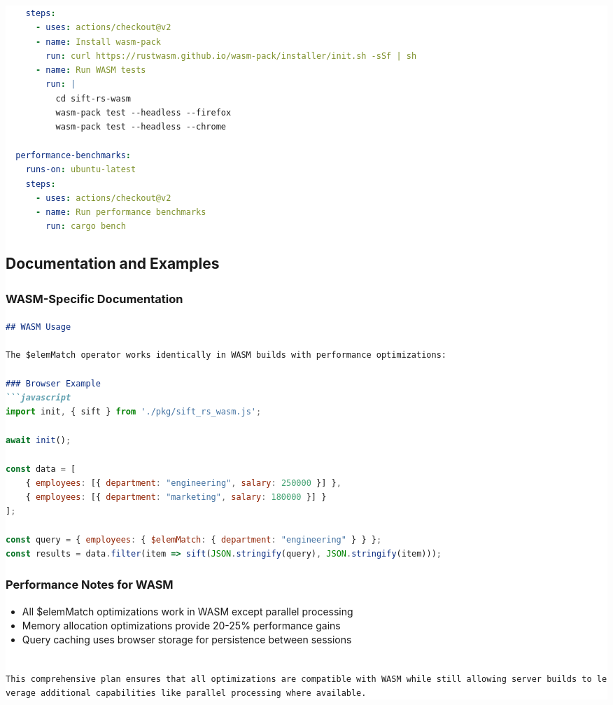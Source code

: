 ```yaml
    steps:
      - uses: actions/checkout@v2
      - name: Install wasm-pack
        run: curl https://rustwasm.github.io/wasm-pack/installer/init.sh -sSf | sh
      - name: Run WASM tests
        run: |
          cd sift-rs-wasm
          wasm-pack test --headless --firefox
          wasm-pack test --headless --chrome

  performance-benchmarks:
    runs-on: ubuntu-latest
    steps:
      - uses: actions/checkout@v2
      - name: Run performance benchmarks
        run: cargo bench
```

## Documentation and Examples

### WASM-Specific Documentation
```markdown
## WASM Usage

The $elemMatch operator works identically in WASM builds with performance optimizations:

### Browser Example
```javascript
import init, { sift } from './pkg/sift_rs_wasm.js';

await init();

const data = [
    { employees: [{ department: "engineering", salary: 250000 }] },
    { employees: [{ department: "marketing", salary: 180000 }] }
];

const query = { employees: { $elemMatch: { department: "engineering" } } };
const results = data.filter(item => sift(JSON.stringify(query), JSON.stringify(item)));
```

### Performance Notes for WASM
- All $elemMatch optimizations work in WASM except parallel processing
- Memory allocation optimizations provide 20-25% performance gains
- Query caching uses browser storage for persistence between sessions
```

This comprehensive plan ensures that all optimizations are compatible with WASM while still allowing server builds to leverage additional capabilities like parallel processing where available.